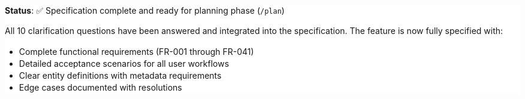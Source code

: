 
**Status**: ✅ Specification complete and ready for planning phase (`/plan`)

All 10 clarification questions have been answered and integrated into the specification. The feature is now fully specified with:
- Complete functional requirements (FR-001 through FR-041)
- Detailed acceptance scenarios for all user workflows
- Clear entity definitions with metadata requirements
- Edge cases documented with resolutions
